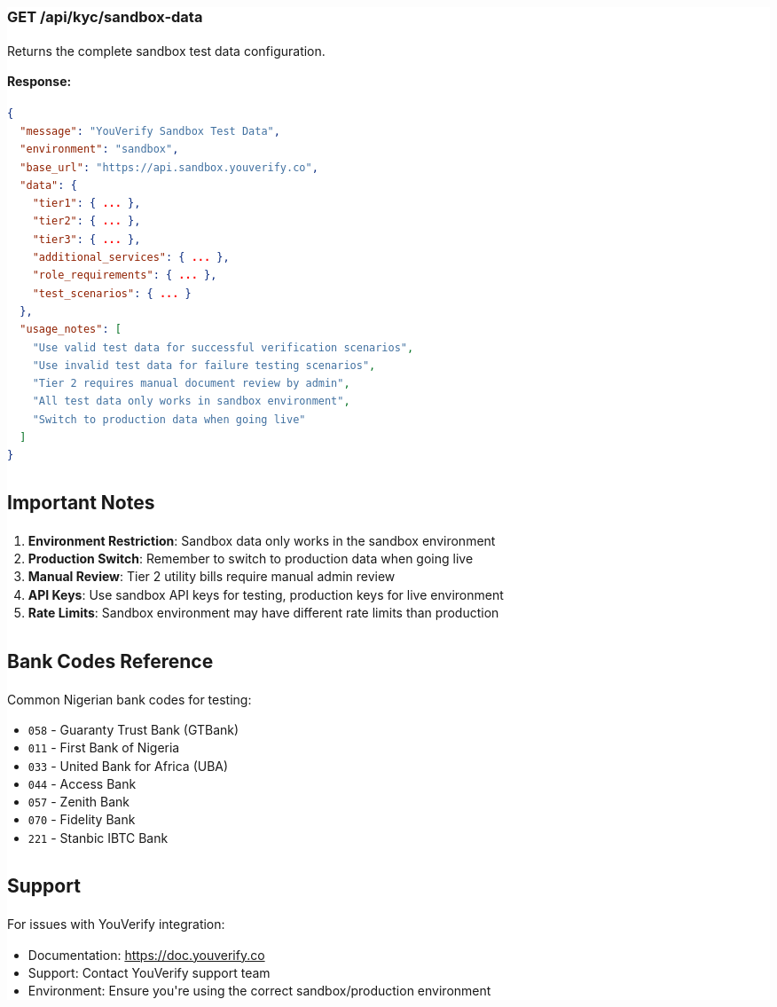 ### GET /api/kyc/sandbox-data

Returns the complete sandbox test data configuration.

**Response:**
```json
{
  "message": "YouVerify Sandbox Test Data",
  "environment": "sandbox",
  "base_url": "https://api.sandbox.youverify.co",
  "data": {
    "tier1": { ... },
    "tier2": { ... },
    "tier3": { ... },
    "additional_services": { ... },
    "role_requirements": { ... },
    "test_scenarios": { ... }
  },
  "usage_notes": [
    "Use valid test data for successful verification scenarios",
    "Use invalid test data for failure testing scenarios",
    "Tier 2 requires manual document review by admin", 
    "All test data only works in sandbox environment",
    "Switch to production data when going live"
  ]
}
```

## Important Notes

1. **Environment Restriction**: Sandbox data only works in the sandbox environment
2. **Production Switch**: Remember to switch to production data when going live
3. **Manual Review**: Tier 2 utility bills require manual admin review
4. **API Keys**: Use sandbox API keys for testing, production keys for live environment
5. **Rate Limits**: Sandbox environment may have different rate limits than production

## Bank Codes Reference

Common Nigerian bank codes for testing:
- `058` - Guaranty Trust Bank (GTBank)
- `011` - First Bank of Nigeria
- `033` - United Bank for Africa (UBA)
- `044` - Access Bank
- `057` - Zenith Bank
- `070` - Fidelity Bank
- `221` - Stanbic IBTC Bank

## Support

For issues with YouVerify integration:
- Documentation: https://doc.youverify.co
- Support: Contact YouVerify support team
- Environment: Ensure you're using the correct sandbox/production environment
